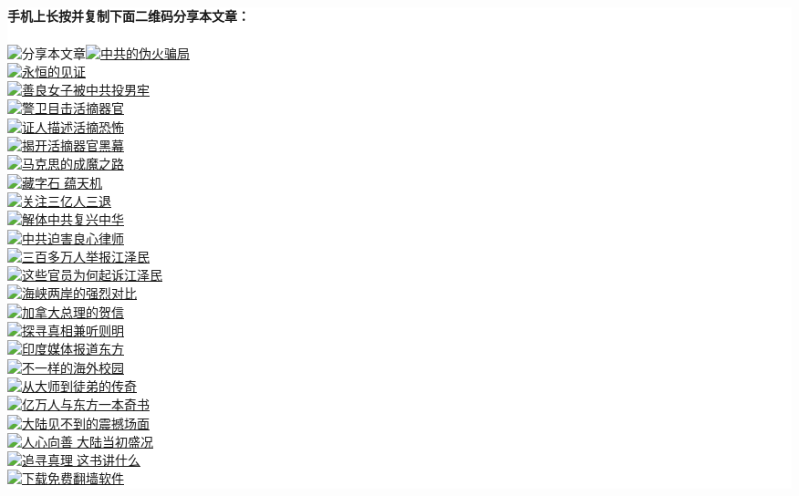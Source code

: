 <strong>手机上长按并复制下面二维码分享本文章：</strong><br><br><img src="https://quickchart.io/qr?size=256&text=https://github.com/1992513/djy/blob/master/gb/17/5/4/n9106054.md%231" title="分享本文章"></td><td VALIGN=TOP><a href="https://github.com/1992513/djy/blob/master/gb/16/1/21/n4622075.md?dfh#1" target="_blank"><img src="https://raw.githubusercontent.com/1992513/djy/master/gb/300/wei-f1.jpg" title="中共的伪火骗局"  alt="中共的伪火骗局"></a><br><a href="https://github.com/1992513/www/blob/master/README.md?dfh#9" target="_blank"><img src="https://raw.githubusercontent.com/1992513/djy/master/gb/300/yong-h.jpg" title="永恒的见证"  alt="永恒的见证"></a><br><a href="https://github.com/1992513/djy/blob/master/gb/13/9/29/n3974789.md?dfh#1" target="_blank"><img src="https://raw.githubusercontent.com/1992513/djy/master/gb/300/shang-lnz.jpg" title="善良女子被中共投男牢"  alt="善良女子被中共投男牢"></a><br><a href="https://github.com/1992513/djy/blob/master/gb/16/3/16/n4663449.md?dfh#1" target="_blank"><img src="https://raw.githubusercontent.com/1992513/djy/master/gb/300/huo-z3.jpg" title="警卫目击活摘器官"  alt="警卫目击活摘器官"></a><br><a href="https://github.com/1992513/djy/blob/master/gb/16/8/7/n8177641.md?dfh#1" target="_blank"><img src="https://raw.githubusercontent.com/1992513/djy/master/gb/300/huo-z4.jpg" title="证人描述活摘恐怖"  alt="证人描述活摘恐怖"></a><br><a href="https://github.com/1992513/djy/blob/master/gb/10/4/19/n2881569.md?dfh#1" target="_blank"><img src="https://raw.githubusercontent.com/1992513/djy/master/gb/300/huo-z1.jpg" title="揭开活摘器官黑幕"  alt="揭开活摘器官黑幕"></a><br><a href="https://github.com/1992513/djy/blob/master/gb/10/11/7/n3077476.md?dfh#1" target="_blank"><img src="https://raw.githubusercontent.com/1992513/djy/master/gb/300/ma-ks.jpg" title="马克思的成魔之路"  alt="马克思的成魔之路"></a><br><a href="https://github.com/1992513/djy/blob/master/gb/14/6/9/n4173977.md?dfh#1" target="_blank"><img src="https://raw.githubusercontent.com/1992513/djy/master/gb/300/chang-zs.jpg" title="藏字石 蕴天机"  alt="藏字石 蕴天机"></a><br><a href="https://github.com/1992513/djy/blob/master/gb/18/5/10/n10381511.md?dfh#1" target="_blank"><img src="https://raw.githubusercontent.com/1992513/djy/master/gb/300/st1.jpg" title="关注三亿人三退"  alt="关注三亿人三退"></a><br><a href="https://github.com/1992513/djy/blob/master/gb/18/3/21/n10237682.md?dfh#1" target="_blank"><img src="https://raw.githubusercontent.com/1992513/djy/master/gb/300/jie-t.jpg" title="解体中共复兴中华"  alt="解体中共复兴中华"></a><br><a href="https://github.com/1992513/djy/blob/master/gb/9/2/9/n2422991.md?dfh#1" target="_blank"><img src="https://raw.githubusercontent.com/1992513/djy/master/gb/300/gao-zs.jpg" title="中共迫害良心律师"  alt="中共迫害良心律师"></a><br><a href="https://github.com/1992513/djy/blob/master/gb/18/12/9/n10900044.md?dfh#1" target="_blank"><img src="https://raw.githubusercontent.com/1992513/djy/master/gb/300/sj1.jpg" title="三百多万人举报江泽民"  alt="三百多万人举报江泽民"></a><br><a href="https://github.com/1992513/djy/blob/master/gb/18/8/28/n10672014.md?dfh#1" target="_blank"><img src="https://raw.githubusercontent.com/1992513/djy/master/gb/300/sj2.jpg" title="这些官员为何起诉江泽民"  alt="这些官员为何起诉江泽民"></a><br><a href="https://github.com/1992513/djy/blob/master/gb/8/12/18/n2367165.md?dfh#1" target="_blank"><img src="https://raw.githubusercontent.com/1992513/djy/master/gb/300/liangan.jpg" title="海峡两岸的强烈对比"  alt="海峡两岸的强烈对比"></a><br><a href="https://github.com/1992513/djy/blob/master/gb/15/12/10/n4593139.md?dfh#1" target="_blank"><img src="https://raw.githubusercontent.com/1992513/djy/master/gb/300/jia-ndzl.jpg" title="加拿大总理的贺信"  alt="加拿大总理的贺信"></a><br><a href="https://github.com/1992513/djy/blob/master/gb/11/6/17/n3289382.md?dfh#1" target="_blank"><img src="https://raw.githubusercontent.com/1992513/djy/master/gb/300/xiao-wd.jpg" title="探寻真相兼听则明"  alt="探寻真相兼听则明"></a><br><a href="https://github.com/1992513/djy/blob/master/gb/18/10/27/n10812623.md?dfh#1" target="_blank"><img src="https://raw.githubusercontent.com/1992513/djy/master/gb/300/yindu.jpg" title="印度媒体报道东方"  alt="印度媒体报道东方"></a><br><a href="https://github.com/1992513/djy/blob/master/gb/18/6/9/n10469652.md?dfh#1" target="_blank"><img src="https://raw.githubusercontent.com/1992513/djy/master/gb/300/xie-j.jpg" title="不一样的海外校园"  alt="不一样的海外校园"></a><br><a href="https://github.com/1992513/djy/blob/master/gb/7/4/5/n1669415.md?dfh#1" target="_blank"><img src="https://raw.githubusercontent.com/1992513/djy/master/gb/300/li-up.jpg" title="从大师到徒弟的传奇"  alt="从大师到徒弟的传奇"></a><br><a href="https://github.com/1992513/djy/blob/master/gb/17/5/26/n9191512.md?dfh#1" target="_blank"><img src="https://raw.githubusercontent.com/1992513/djy/master/gb/300/zfl2.jpg" title="亿万人与东方一本奇书"  alt="亿万人与东方一本奇书"></a><br><a href="https://github.com/1992513/djy/blob/master/gb/13/11/27/n4020290.md?dfh#1" target="_blank"><img src="https://raw.githubusercontent.com/1992513/djy/master/gb/300/zhen-h.jpg" title="大陆见不到的震撼场面"  alt="大陆见不到的震撼场面"></a><br><a href="https://github.com/1992513/djy/blob/master/gb/15/7/17/n4482910.md?dfh#1" target="_blank"><img src="https://raw.githubusercontent.com/1992513/djy/master/gb/300/dalu-sk.jpg" title="人心向善 大陆当初盛况"  alt="人心向善 大陆当初盛况"></a><br><a href="https://github.com/1992513/djy/blob/master/gb/19/1/5/n10955468.md?dfh#1" target="_blank"><img src="https://raw.githubusercontent.com/1992513/djy/master/gb/300/zfl1.jpg" title="追寻真理 这书讲什么"  alt="追寻真理 这书讲什么"></a><br><a href="https://github.com/1992513/www/blob/master/README.md?dfh#1" target="_blank"><img src="https://raw.githubusercontent.com/1992513/djy/master/gb/300/fq1.jpg" title="下载免费翻墙软件"  alt="下载免费翻墙软件"></a><br></td></tr></table>
